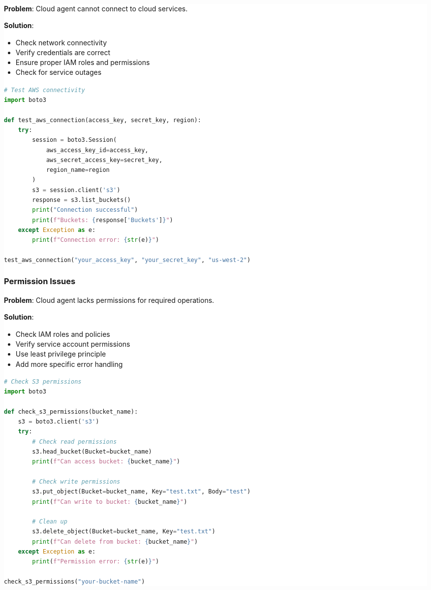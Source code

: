 **Problem**: Cloud agent cannot connect to cloud services.

**Solution**:
- Check network connectivity
- Verify credentials are correct
- Ensure proper IAM roles and permissions
- Check for service outages

```python
# Test AWS connectivity
import boto3

def test_aws_connection(access_key, secret_key, region):
    try:
        session = boto3.Session(
            aws_access_key_id=access_key,
            aws_secret_access_key=secret_key,
            region_name=region
        )
        s3 = session.client('s3')
        response = s3.list_buckets()
        print("Connection successful")
        print(f"Buckets: {response['Buckets']}")
    except Exception as e:
        print(f"Connection error: {str(e)}")

test_aws_connection("your_access_key", "your_secret_key", "us-west-2")
```

### Permission Issues

**Problem**: Cloud agent lacks permissions for required operations.

**Solution**:
- Check IAM roles and policies
- Verify service account permissions
- Use least privilege principle
- Add more specific error handling

```python
# Check S3 permissions
import boto3

def check_s3_permissions(bucket_name):
    s3 = boto3.client('s3')
    try:
        # Check read permissions
        s3.head_bucket(Bucket=bucket_name)
        print(f"Can access bucket: {bucket_name}")
        
        # Check write permissions
        s3.put_object(Bucket=bucket_name, Key="test.txt", Body="test")
        print(f"Can write to bucket: {bucket_name}")
        
        # Clean up
        s3.delete_object(Bucket=bucket_name, Key="test.txt")
        print(f"Can delete from bucket: {bucket_name}")
    except Exception as e:
        print(f"Permission error: {str(e)}")

check_s3_permissions("your-bucket-name")
```

